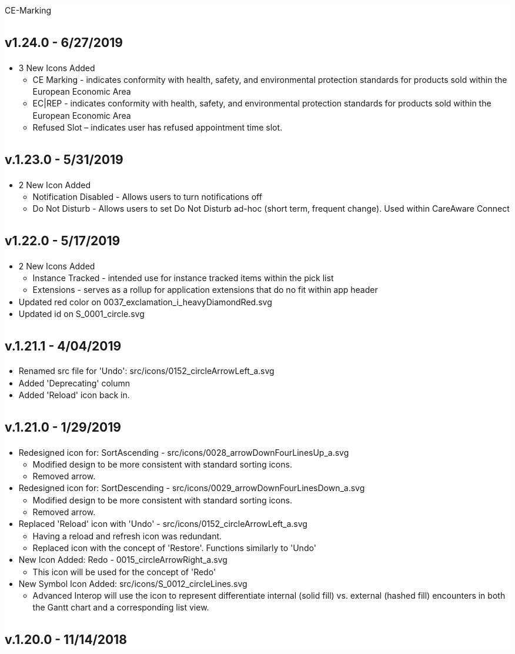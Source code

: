 CE-Marking

## v1.24.0 - 6/27/2019

- 3 New Icons Added
  - CE Marking - indicates conformity with health, safety, and environmental protection standards for products sold within the European Economic Area
  - EC|REP - indicates conformity with health, safety, and environmental protection standards for products sold within the European Economic Area
  - Refused Slot – indicates user has refused appointment time slot.

## v.1.23.0 - 5/31/2019

- 2 New Icon Added
  - Notification Disabled - Allows users to turn notifications off
  - Do Not Disturb - Allows users to set Do Not Disturb ad-hoc (short term, frequent change). Used within CareAware Connect

## v1.22.0 - 5/17/2019

- 2 New Icons Added
  - Instance Tracked - intended use for instance tracked items within the pick list
  - Extensions - serves as a rollup for application extensions that do no fit within app header
- Updated red color on 0037_exclamation_i_heavyDiamondRed.svg
- Updated id on S_0001_circle.svg

## v.1.21.1 - 4/04/2019

- Renamed src file for 'Undo': src/icons/0152_circleArrowLeft_a.svg
- Added 'Deprecating' column
- Added 'Reload' icon back in.

## v.1.21.0 - 1/29/2019

- Redesigned icon for: SortAscending - src/icons/0028_arrowDownFourLinesUp_a.svg
  - Modified design to be more consistent with standard sorting icons.
  - Removed arrow.
- Redesigned icon for: SortDescending - src/icons/0029_arrowDownFourLinesDown_a.svg
  - Modified design to be more consistent with standard sorting icons.
  - Removed arrow.
- Replaced 'Reload' icon with 'Undo' - src/icons/0152_circleArrowLeft_a.svg
  - Having a reload and refresh icon was redundant.
  - Replaced icon with the concept of 'Restore'. Functions similarly to 'Undo'
- New Icon Added: Redo - 0015_circleArrowRight_a.svg
  - This icon will be used for the concept of 'Redo'
- New Symbol Icon Added: src/icons/S_0012_circleLines.svg
  - Advanced Interop will use the icon to represent differentiate internal (solid fill) vs. external (hashed fill) encounters in both the Gantt chart and a corresponding list view.

## v.1.20.0 - 11/14/2018
